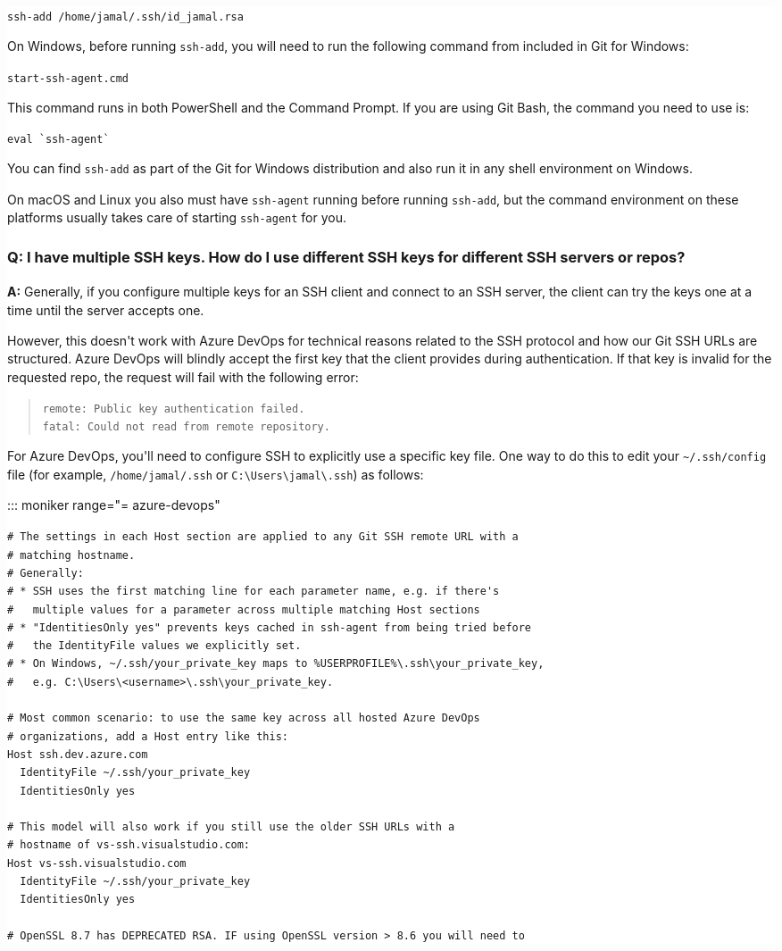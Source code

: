 ```
ssh-add /home/jamal/.ssh/id_jamal.rsa
```

On Windows, before running `ssh-add`, you will need to run the following command from included in Git for Windows:

```
start-ssh-agent.cmd
```

This command runs in both PowerShell and the Command Prompt. If you are using Git Bash, the command you need to use is:

```
eval `ssh-agent`
```

You can find `ssh-add` as part of the Git for Windows distribution and also run it in any shell environment on Windows. 

On macOS and Linux you also must have `ssh-agent` running before running `ssh-add`, but the command environment on these platforms usually 
takes care of starting `ssh-agent` for you.

### Q: I have multiple SSH keys.  How do I use different SSH keys for different SSH servers or repos?

**A:** Generally, if you configure multiple keys for an SSH client and connect to an SSH server, the client can try the keys one at a time until the server accepts one.

However, this doesn't work with Azure DevOps for technical reasons related to the SSH protocol and how our Git SSH URLs are structured.  Azure DevOps will blindly accept the first key that the client provides during authentication.  If that key is invalid for the requested repo, the request will fail with the following error:
> ```
> remote: Public key authentication failed.
> fatal: Could not read from remote repository.
> ```

For Azure DevOps, you'll need to configure SSH to explicitly use a specific key file.  One way to do this to edit your `~/.ssh/config` file (for example, `/home/jamal/.ssh` or `C:\Users\jamal\.ssh`) as follows:

::: moniker range="= azure-devops"

```
# The settings in each Host section are applied to any Git SSH remote URL with a
# matching hostname.
# Generally:
# * SSH uses the first matching line for each parameter name, e.g. if there's
#   multiple values for a parameter across multiple matching Host sections
# * "IdentitiesOnly yes" prevents keys cached in ssh-agent from being tried before
#   the IdentityFile values we explicitly set.
# * On Windows, ~/.ssh/your_private_key maps to %USERPROFILE%\.ssh\your_private_key,
#   e.g. C:\Users\<username>\.ssh\your_private_key.

# Most common scenario: to use the same key across all hosted Azure DevOps
# organizations, add a Host entry like this:
Host ssh.dev.azure.com
  IdentityFile ~/.ssh/your_private_key
  IdentitiesOnly yes

# This model will also work if you still use the older SSH URLs with a
# hostname of vs-ssh.visualstudio.com:
Host vs-ssh.visualstudio.com
  IdentityFile ~/.ssh/your_private_key
  IdentitiesOnly yes

# OpenSSL 8.7 has DEPRECATED RSA. IF using OpenSSL version > 8.6 you will need to 
```